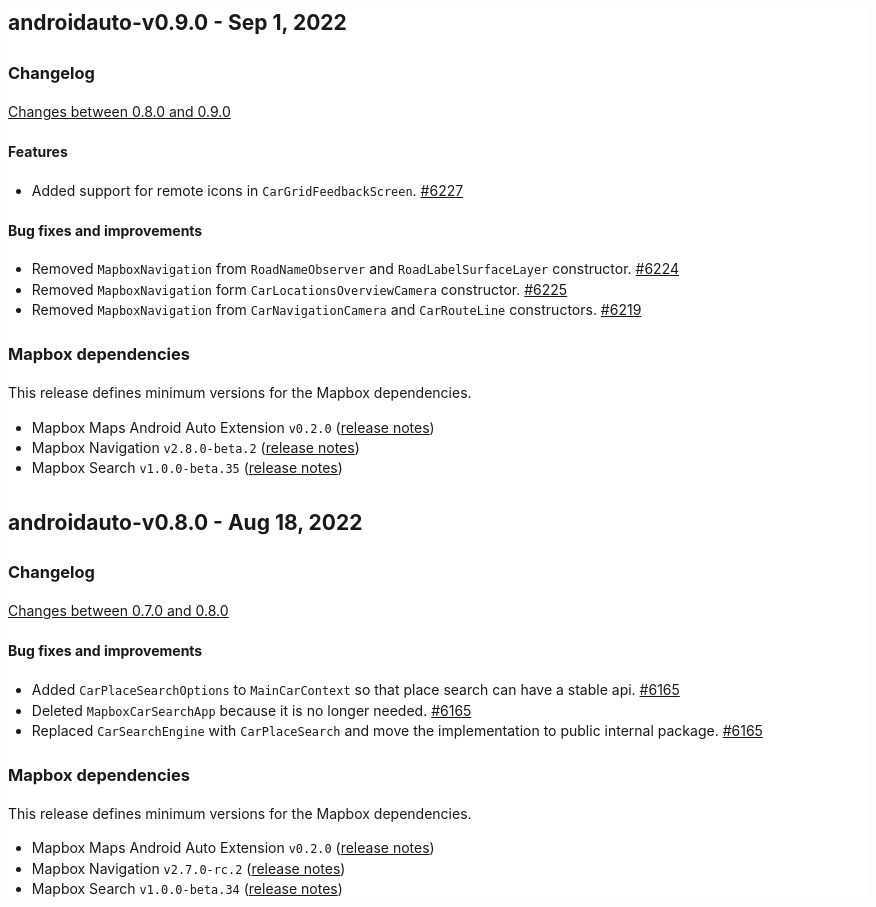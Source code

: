 ## androidauto-v0.9.0 - Sep 1, 2022
### Changelog
[Changes between 0.8.0 and 0.9.0](https://github.com/mapbox/mapbox-navigation-android/compare/androidauto-v0.8.0...androidauto-v0.9.0)

#### Features
- Added support for remote icons in `CarGridFeedbackScreen`. [#6227](https://github.com/mapbox/mapbox-navigation-android/pull/6227)

#### Bug fixes and improvements
- Removed `MapboxNavigation` from `RoadNameObserver` and `RoadLabelSurfaceLayer` constructor. [#6224](https://github.com/mapbox/mapbox-navigation-android/pull/6224)
- Removed `MapboxNavigation` form `CarLocationsOverviewCamera` constructor. [#6225](https://github.com/mapbox/mapbox-navigation-android/pull/6225)
- Removed `MapboxNavigation` from `CarNavigationCamera` and `CarRouteLine` constructors. [#6219](https://github.com/mapbox/mapbox-navigation-android/pull/6219)

### Mapbox dependencies
This release defines minimum versions for the Mapbox dependencies.
- Mapbox Maps Android Auto Extension `v0.2.0` ([release notes](https://github.com/mapbox/mapbox-maps-android/releases/tag/extension-androidauto-v0.2.0))
- Mapbox Navigation `v2.8.0-beta.2` ([release notes](https://github.com/mapbox/mapbox-navigation-android/releases/tag/v2.8.0-beta.2))
- Mapbox Search `v1.0.0-beta.35` ([release notes](https://github.com/mapbox/mapbox-search-android/releases/tag/v1.0.0-beta.35))

## androidauto-v0.8.0 - Aug 18, 2022
### Changelog
[Changes between 0.7.0 and 0.8.0](https://github.com/mapbox/mapbox-navigation-android/compare/androidauto-v0.7.0...androidauto-v0.8.0)

#### Bug fixes and improvements
- Added `CarPlaceSearchOptions` to `MainCarContext` so that place search can have a stable api. [#6165](https://github.com/mapbox/mapbox-navigation-android/pull/6165)
- Deleted `MapboxCarSearchApp` because it is no longer needed. [#6165](https://github.com/mapbox/mapbox-navigation-android/pull/6165)
- Replaced `CarSearchEngine` with `CarPlaceSearch` and move the implementation to public internal package. [#6165](https://github.com/mapbox/mapbox-navigation-android/pull/6165)

### Mapbox dependencies
This release defines minimum versions for the Mapbox dependencies.
- Mapbox Maps Android Auto Extension `v0.2.0` ([release notes](https://github.com/mapbox/mapbox-maps-android/releases/tag/extension-androidauto-v0.2.0))
- Mapbox Navigation `v2.7.0-rc.2` ([release notes](https://github.com/mapbox/mapbox-navigation-android/releases/tag/v2.7.0-rc.2))
- Mapbox Search `v1.0.0-beta.34` ([release notes](https://github.com/mapbox/mapbox-search-android/releases/tag/v1.0.0-beta.34))

